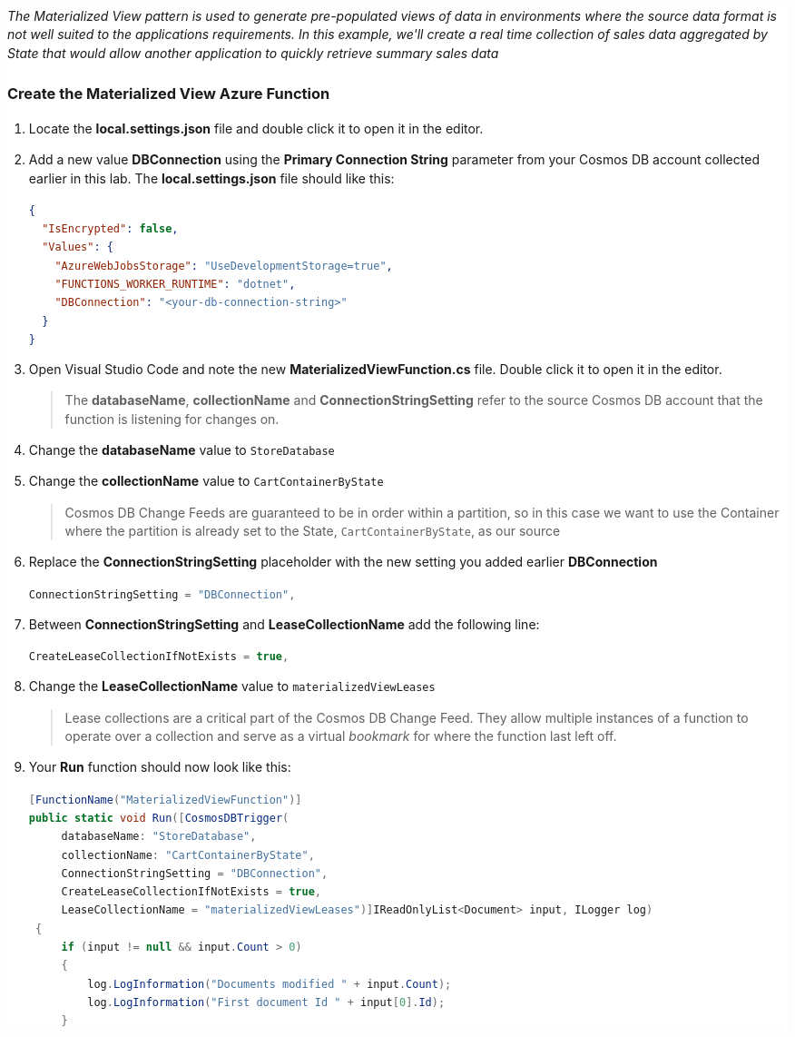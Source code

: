 _The Materialized View pattern is used to generate pre-populated views of data in environments where the source data format is not well suited to the applications requirements. In this example, we'll create a real time collection of sales data aggregated by State that would allow another application to quickly retrieve summary sales data_

### Create the Materialized View Azure Function

1. Locate the **local.settings.json** file and double click it to open it in the editor.

1. Add a new value **DBConnection** using the **Primary Connection String** parameter from your Cosmos DB account collected earlier in this lab. The **local.settings.json** file should like this:

   ```json
   {
     "IsEncrypted": false,
     "Values": {
       "AzureWebJobsStorage": "UseDevelopmentStorage=true",
       "FUNCTIONS_WORKER_RUNTIME": "dotnet",
       "DBConnection": "<your-db-connection-string>"
     }
   }
   ```

1. Open Visual Studio Code and note the new **MaterializedViewFunction.cs** file. Double click it to open it in the editor.

   > The **databaseName**, **collectionName** and **ConnectionStringSetting** refer to the source Cosmos DB account that the function is listening for changes on.

1. Change the **databaseName** value to `StoreDatabase`

1. Change the **collectionName** value to `CartContainerByState`

   > Cosmos DB Change Feeds are guaranteed to be in order within a partition, so in this case we want to use the Container where the partition is already set to the State, `CartContainerByState`, as our source

1. Replace the **ConnectionStringSetting** placeholder with the new setting you added earlier **DBConnection**

   ```csharp
   ConnectionStringSetting = "DBConnection",
   ```

1. Between **ConnectionStringSetting** and **LeaseCollectionName** add the following line:

   ```csharp
   CreateLeaseCollectionIfNotExists = true,
   ```

1. Change the **LeaseCollectionName** value to `materializedViewLeases`

   > Lease collections are a critical part of the Cosmos DB Change Feed. They allow multiple instances of a function to operate over a collection and serve as a virtual _bookmark_ for where the function last left off.

1. Your **Run** function should now look like this:

   ```csharp
   [FunctionName("MaterializedViewFunction")]
   public static void Run([CosmosDBTrigger(
        databaseName: "StoreDatabase",
        collectionName: "CartContainerByState",
        ConnectionStringSetting = "DBConnection",
        CreateLeaseCollectionIfNotExists = true,
        LeaseCollectionName = "materializedViewLeases")]IReadOnlyList<Document> input, ILogger log)
    {
        if (input != null && input.Count > 0)
        {
            log.LogInformation("Documents modified " + input.Count);
            log.LogInformation("First document Id " + input[0].Id);
        }
   ```